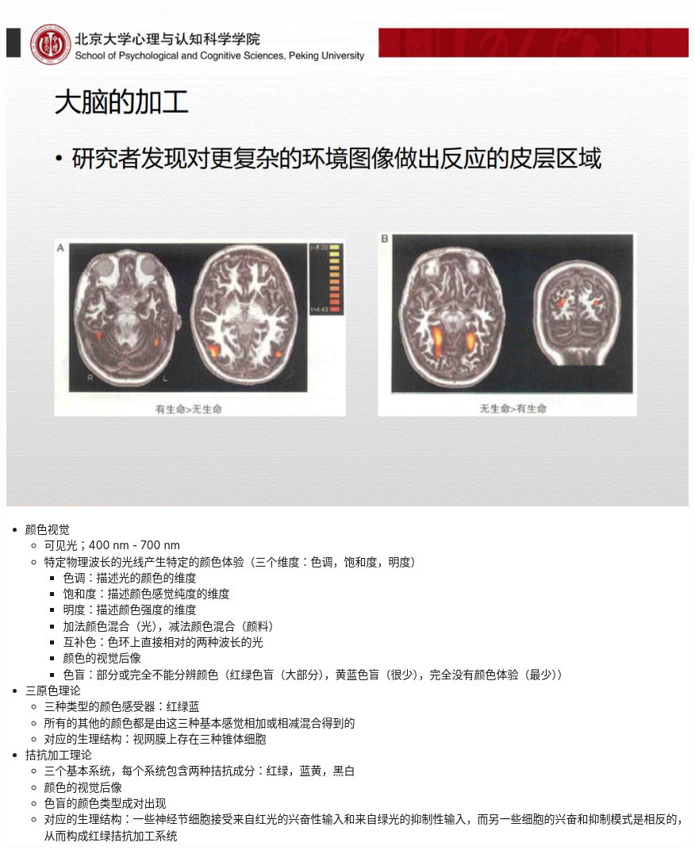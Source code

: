 

![image-20241005160652379](general_psychology.assets/image-20241005160652379.png)

- 颜色视觉
  - 可见光；400 nm - 700 nm
  - 特定物理波长的光线产生特定的颜色体验（三个维度：色调，饱和度，明度）
    - 色调：描述光的颜色的维度
    - 饱和度：描述颜色感觉纯度的维度
    - 明度：描述颜色强度的维度
    - 加法颜色混合（光），减法颜色混合（颜料）
    - 互补色：色环上直接相对的两种波长的光
    - 颜色的视觉后像
    - 色盲：部分或完全不能分辨颜色（红绿色盲（大部分），黄蓝色盲（很少），完全没有颜色体验（最少））
- 三原色理论
  - 三种类型的颜色感受器：红绿蓝
  - 所有的其他的颜色都是由这三种基本感觉相加或相减混合得到的
  - 对应的生理结构：视网膜上存在三种锥体细胞
- 拮抗加工理论
  - 三个基本系统，每个系统包含两种拮抗成分：红绿，蓝黄，黑白
  - 颜色的视觉后像
  - 色盲的颜色类型成对出现
  - 对应的生理结构：一些神经节细胞接受来自红光的兴奋性输入和来自绿光的抑制性输入，而另一些细胞的兴奋和抑制模式是相反的，从而构成红绿拮抗加工系统
